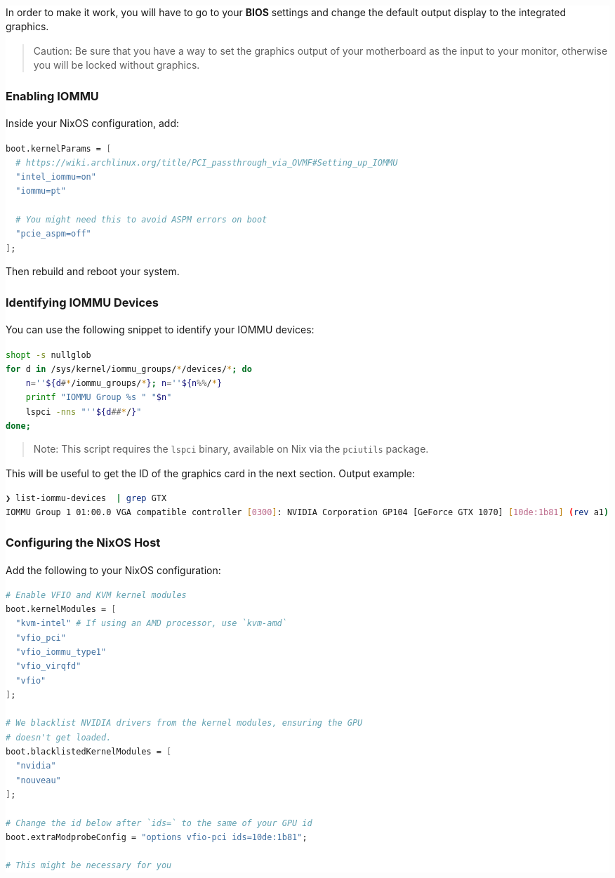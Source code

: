 In order to make it work, you will have to go to your **BIOS** settings and change
the default output display to the integrated graphics.

> Caution: Be sure that you have a way to set the graphics output of your
> motherboard as the input to your monitor, otherwise you will be locked without
> graphics.

### Enabling IOMMU
Inside your NixOS configuration, add:
```nix
boot.kernelParams = [
  # https://wiki.archlinux.org/title/PCI_passthrough_via_OVMF#Setting_up_IOMMU
  "intel_iommu=on"
  "iommu=pt"

  # You might need this to avoid ASPM errors on boot
  "pcie_aspm=off"
];
```
Then rebuild and reboot your system.

### Identifying IOMMU Devices
You can use the following snippet to identify your IOMMU devices:
```sh
shopt -s nullglob
for d in /sys/kernel/iommu_groups/*/devices/*; do
    n=''${d#*/iommu_groups/*}; n=''${n%%/*}
    printf "IOMMU Group %s " "$n"
    lspci -nns "''${d##*/}"
done;
```
> Note: This script requires the `lspci` binary, available on Nix via the
> `pciutils` package.

This will be useful to get the ID of the graphics card in the next section.
Output example:
```sh
❯ list-iommu-devices  | grep GTX
IOMMU Group 1 01:00.0 VGA compatible controller [0300]: NVIDIA Corporation GP104 [GeForce GTX 1070] [10de:1b81] (rev a1)
```

### Configuring the NixOS Host
Add the following to your NixOS configuration:

```nix
# Enable VFIO and KVM kernel modules
boot.kernelModules = [
  "kvm-intel" # If using an AMD processor, use `kvm-amd`
  "vfio_pci"
  "vfio_iommu_type1"
  "vfio_virqfd"
  "vfio"
];

# We blacklist NVIDIA drivers from the kernel modules, ensuring the GPU
# doesn't get loaded.
boot.blacklistedKernelModules = [
  "nvidia"
  "nouveau"
];

# Change the id below after `ids=` to the same of your GPU id
boot.extraModprobeConfig = "options vfio-pci ids=10de:1b81";

# This might be necessary for you
```